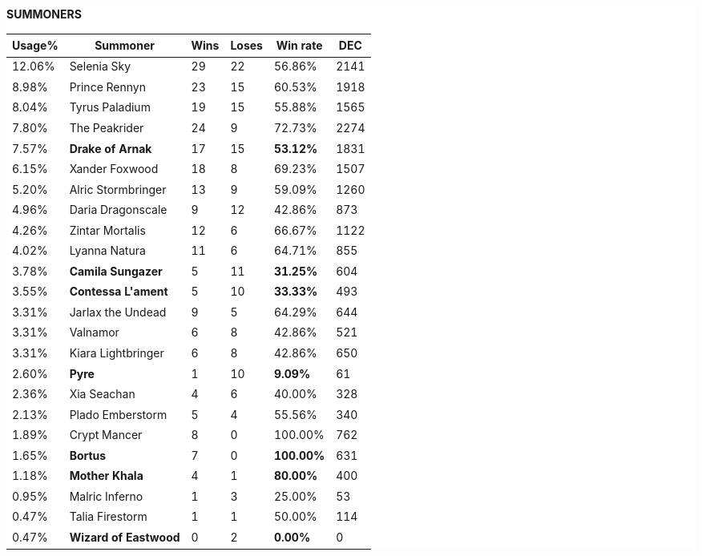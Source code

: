 **SUMMONERS**

Usage%|Summoner|Wins|Loses|Win rate|DEC|
-|-|-|-|-|-|
12.06%|Selenia Sky|29|22|56.86%|2141|
8.98%|Prince Rennyn|23|15|60.53%|1918|
8.04%|Tyrus Paladium|19|15|55.88%|1565|
7.80%|The Peakrider|24|9|72.73%|2274|
7.57%|**Drake of Arnak**|17|15|**53.12%**|1831|
6.15%|Xander Foxwood|18|8|69.23%|1507|
5.20%|Alric Stormbringer|13|9|59.09%|1260|
4.96%|Daria Dragonscale|9|12|42.86%|873|
4.26%|Zintar Mortalis|12|6|66.67%|1122|
4.02%|Lyanna Natura|11|6|64.71%|855|
3.78%|**Camila Sungazer**|5|11|**31.25%**|604|
3.55%|**Contessa L'ament**|5|10|**33.33%**|493|
3.31%|Jarlax the Undead|9|5|64.29%|644|
3.31%|Valnamor|6|8|42.86%|521|
3.31%|Kiara Lightbringer|6|8|42.86%|650|
2.60%|**Pyre**|1|10|**9.09%**|61|
2.36%|Xia Seachan|4|6|40.00%|328|
2.13%|Plado Emberstorm|5|4|55.56%|340|
1.89%|Crypt Mancer|8|0|100.00%|762|
1.65%|**Bortus**|7|0|**100.00%**|631|
1.18%|**Mother Khala**|4|1|**80.00%**|400|
0.95%|Malric Inferno|1|3|25.00%|53|
0.47%|Talia Firestorm|1|1|50.00%|114|
0.47%|**Wizard of Eastwood**|0|2|**0.00%**|0|
